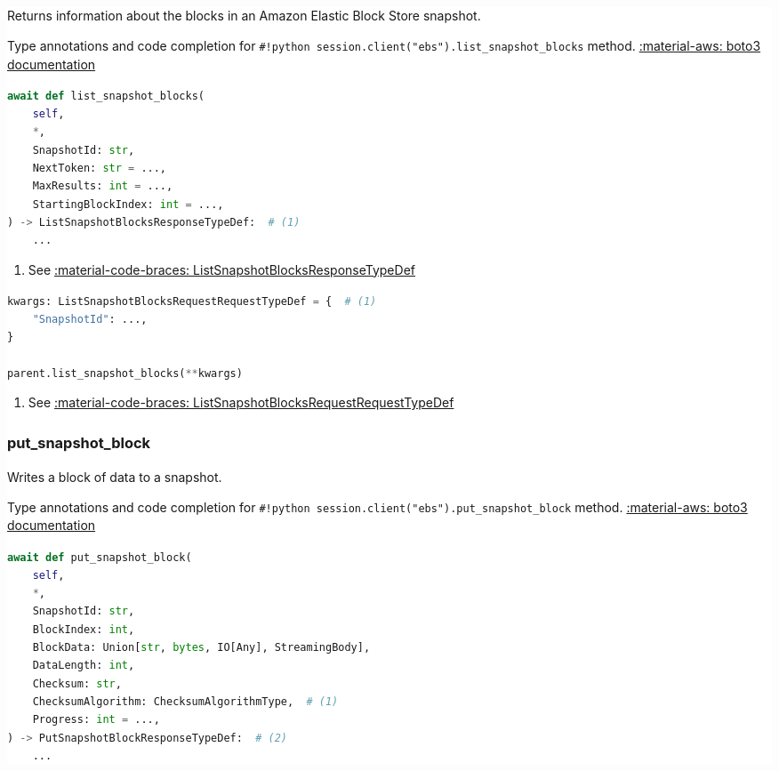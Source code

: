 Returns information about the blocks in an Amazon Elastic Block Store snapshot.

Type annotations and code completion for `#!python session.client("ebs").list_snapshot_blocks` method.
[:material-aws: boto3 documentation](https://boto3.amazonaws.com/v1/documentation/api/latest/reference/services/ebs.html#EBS.Client.list_snapshot_blocks)

```python title="Method definition"
await def list_snapshot_blocks(
    self,
    *,
    SnapshotId: str,
    NextToken: str = ...,
    MaxResults: int = ...,
    StartingBlockIndex: int = ...,
) -> ListSnapshotBlocksResponseTypeDef:  # (1)
    ...
```

1. See [:material-code-braces: ListSnapshotBlocksResponseTypeDef](./type_defs.md#listsnapshotblocksresponsetypedef) 


```python title="Usage example with kwargs"
kwargs: ListSnapshotBlocksRequestRequestTypeDef = {  # (1)
    "SnapshotId": ...,
}

parent.list_snapshot_blocks(**kwargs)
```

1. See [:material-code-braces: ListSnapshotBlocksRequestRequestTypeDef](./type_defs.md#listsnapshotblocksrequestrequesttypedef) 

### put\_snapshot\_block

Writes a block of data to a snapshot.

Type annotations and code completion for `#!python session.client("ebs").put_snapshot_block` method.
[:material-aws: boto3 documentation](https://boto3.amazonaws.com/v1/documentation/api/latest/reference/services/ebs.html#EBS.Client.put_snapshot_block)

```python title="Method definition"
await def put_snapshot_block(
    self,
    *,
    SnapshotId: str,
    BlockIndex: int,
    BlockData: Union[str, bytes, IO[Any], StreamingBody],
    DataLength: int,
    Checksum: str,
    ChecksumAlgorithm: ChecksumAlgorithmType,  # (1)
    Progress: int = ...,
) -> PutSnapshotBlockResponseTypeDef:  # (2)
    ...
```
